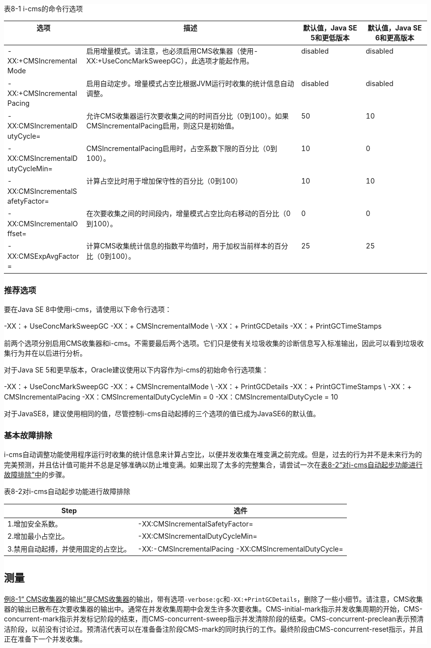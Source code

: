 表8-1 i-cms的命令行选项

| 选项                                    | 描述                                                                | 默认值，Java SE 5和更低版本 | 默认值，Java SE 6和更高版本 |
|---------------------------------------|-------------------------------------------------------------------|--------------------|--------------------|
| \-XX:\+CMSIncrementalMode| 启用增量模式。请注意，也必须启用CMS收集器（使用\-XX:\+UseConcMarkSweepGC），此选项才能起作用。| disabled| disabled|
| \-XX:\+CMSIncrementalPacing| 启用自动定步。增量模式占空比根据JVM运行时收集的统计信息自动调整。| disabled |disabled |
| \-XX:CMSIncrementalDutyCycle=<N>| 允许CMS收集器运行次要收集之间的时间百分比（0到100）。如果CMSIncrementalPacing启用，则这只是初始值。| 50 |10 |
| \-XX:CMSIncrementalDutyCycleMin=<N>| CMSIncrementalPacing启用时，占空系数下限的百分比（0到100）。| 10|0|
| \-XX:CMSIncrementalSafetyFactor=<N>| 计算占空比时用于增加保守性的百分比（0到100）| 10 |10 |
| \-XX:CMSIncrementalOffset=<N>| 在次要收集之间的时间段内，增量模式占空比向右移动的百分比（0到100）。| 0 |0 |
| \-XX:CMSExpAvgFactor=<N>|计算CMS收集统计信息的指数平均值时，用于加权当前样本的百分比（0到100）。|25 |25 |

  

### 推荐选项

要在Java SE 8中使用i-cms，请使用以下命令行选项：

\-XX：+ UseConcMarkSweepGC -XX：+ CMSIncrementalMode \\ -XX：+ PrintGCDetails -XX：+ PrintGCTimeStamps

前两个选项分别启用CMS收集器和i-cms。不需要最后两个选项。它们只是使有关垃圾收集的诊断信息写入标准输出，因此可以看到垃圾收集行为并在以后进行分析。

对于Java SE 5和更早版本，Oracle建议使用以下内容作为i-cms的初始命令行选项集：

\-XX：+ UseConcMarkSweepGC -XX：+ CMSIncrementalMode \\ -XX：+ PrintGCDetails -XX：+ PrintGCTimeStamps \\ -XX：+ CMSIncrementalPacing -XX：CMSIncrementalDutyCycleMin = 0 -XX：CMSIncrementalDutyCycle = 10

对于JavaSE8，建议使用相同的值，尽管控制i-cms自动起搏的三个选项的值已成为JavaSE6的默认值。

### 基本故障排除

i-cms自动调整功能使用程序运行时收集的统计信息来计算占空比，以便并发收集在堆变满之前完成。但是，过去的行为并不是未来行为的完美预测，并且估计值可能并不总是足够准确以防止堆变满。如果出现了太多的完整集合，请尝试一次在[表8-2“对i-cms自动起步功能进行故障排除”中](#troubleshooting_i_cms)的步骤。

表8-2对i-cms自动起步功能进行故障排除
  
| Step                   | 选件                                                            |
|------------------------|----------------------------------------------------------------|
| 1\.增加安全系数。| \-XX:CMSIncrementalSafetyFactor=<N> |
| 2\.增加最小占空比。 | \-XX:CMSIncrementalDutyCycleMin=<N>|
| 3\.禁用自动起搏，并使用固定的占空比。| \-XX:\-CMSIncrementalPacing \-XX:CMSIncrementalDutyCycle=<N>|
  

测量
--

[例8-1“ CMS收集器](#output_from_cms_collector)的输出[”](#output_from_cms_collector)是[CMS收集器](#output_from_cms_collector)的输出，带有选项`-verbose:gc`和`-XX:+PrintGCDetails`，删除了一些小细节。请注意，CMS收集器的输出已散布在次要收集器的输出中。通常在并发收集周期中会发生许多次要收集。CMS-initial-mark指示并发收集周期的开始，CMS-concurrent-mark指示并发标记阶段的结束，而CMS-concurrent-sweep指示并发清除阶段的结束。CMS-concurrent-preclean表示预清洁阶段，以前没有讨论过。预清洁代表可以在准备备注阶段CMS-mark的同时执行的工作。最终阶段由CMS-concurrent-reset指示，并且正在准备下一个并发收集。
